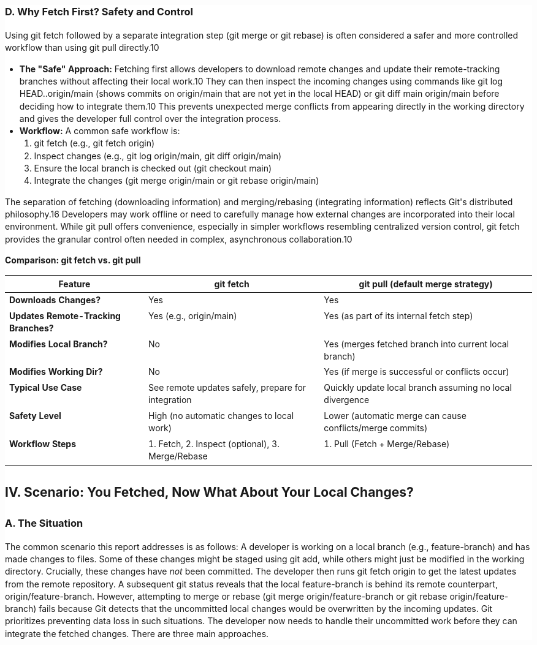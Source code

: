 ### D. Why Fetch First? Safety and Control

Using git fetch followed by a separate integration step (git merge or git rebase) is often considered a safer and more controlled workflow than using git pull directly.10

* **The "Safe" Approach:** Fetching first allows developers to download remote changes and update their remote-tracking branches without affecting their local work.10 They can then inspect the incoming changes using commands like git log HEAD..origin/main (shows commits on origin/main that are not yet in the local HEAD) or git diff main origin/main before deciding how to integrate them.10 This prevents unexpected merge conflicts from appearing directly in the working directory and gives the developer full control over the integration process.
* **Workflow:** A common safe workflow is:
  1. git fetch <remote> (e.g., git fetch origin)
  2. Inspect changes (e.g., git log origin/main, git diff origin/main)
  3. Ensure the local branch is checked out (git checkout main)
  4. Integrate the changes (git merge origin/main or git rebase origin/main)

The separation of fetching (downloading information) and merging/rebasing (integrating information) reflects Git's distributed philosophy.16 Developers may work offline or need to carefully manage how external changes are incorporated into their local environment. While git pull offers convenience, especially in simpler workflows resembling centralized version control, git fetch provides the granular control often needed in complex, asynchronous collaboration.10

**Comparison: git fetch vs. git pull**

| **Feature** | **git fetch <remote>** | **git pull <remote> <branch> (default merge strategy)** |
| --- | --- | --- |
| **Downloads Changes?** | Yes | Yes |
| **Updates Remote-Tracking Branches?** | Yes (e.g., origin/main) | Yes (as part of its internal fetch step) |
| **Modifies Local Branch?** | No | Yes (merges fetched branch into current local branch) |
| **Modifies Working Dir?** | No | Yes (if merge is successful or conflicts occur) |
| **Typical Use Case** | See remote updates safely, prepare for integration | Quickly update local branch assuming no local divergence |
| **Safety Level** | High (no automatic changes to local work) | Lower (automatic merge can cause conflicts/merge commits) |
| **Workflow Steps** | 1. Fetch, 2. Inspect (optional), 3. Merge/Rebase | 1. Pull (Fetch + Merge/Rebase) |

## IV. Scenario: You Fetched, Now What About Your Local Changes?

### A. The Situation

The common scenario this report addresses is as follows: A developer is working on a local branch (e.g., feature-branch) and has made changes to files. Some of these changes might be staged using git add, while others might just be modified in the working directory. Crucially, these changes have *not* been committed. The developer then runs git fetch origin to get the latest updates from the remote repository. A subsequent git status reveals that the local feature-branch is behind its remote counterpart, origin/feature-branch. However, attempting to merge or rebase (git merge origin/feature-branch or git rebase origin/feature-branch) fails because Git detects that the uncommitted local changes would be overwritten by the incoming updates. Git prioritizes preventing data loss in such situations. The developer now needs to handle their uncommitted work before they can integrate the fetched changes. There are three main approaches.
